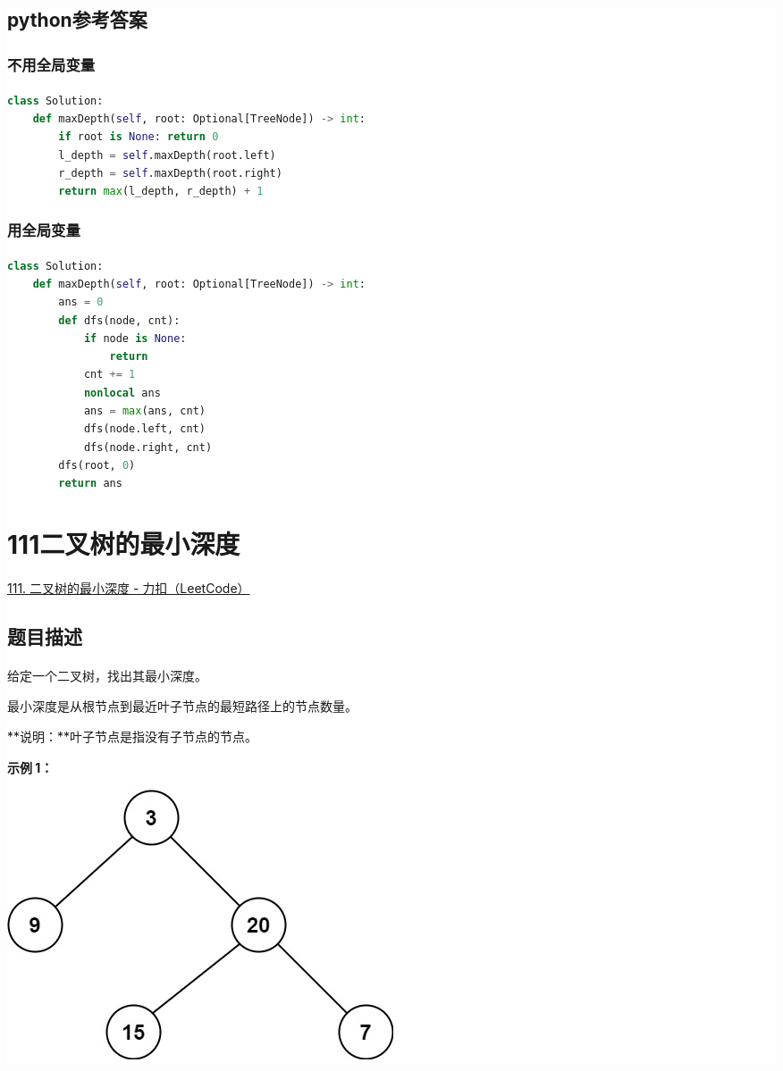 ## python参考答案

### 不用全局变量

```python
class Solution:
    def maxDepth(self, root: Optional[TreeNode]) -> int:
        if root is None: return 0
        l_depth = self.maxDepth(root.left)
        r_depth = self.maxDepth(root.right)
        return max(l_depth, r_depth) + 1
```

### 用全局变量

```python
class Solution:
    def maxDepth(self, root: Optional[TreeNode]) -> int:
        ans = 0
        def dfs(node, cnt):
            if node is None:
                return
            cnt += 1
            nonlocal ans
            ans = max(ans, cnt)
            dfs(node.left, cnt)
            dfs(node.right, cnt)
        dfs(root, 0)
        return ans
```



# 111二叉树的最小深度

[111. 二叉树的最小深度 - 力扣（LeetCode）](https://leetcode.cn/problems/minimum-depth-of-binary-tree/description/)

## 题目描述

给定一个二叉树，找出其最小深度。

最小深度是从根节点到最近叶子节点的最短路径上的节点数量。

**说明：**叶子节点是指没有子节点的节点。

 

**示例 1：**

![img](./assets/ex_depth.jpg)